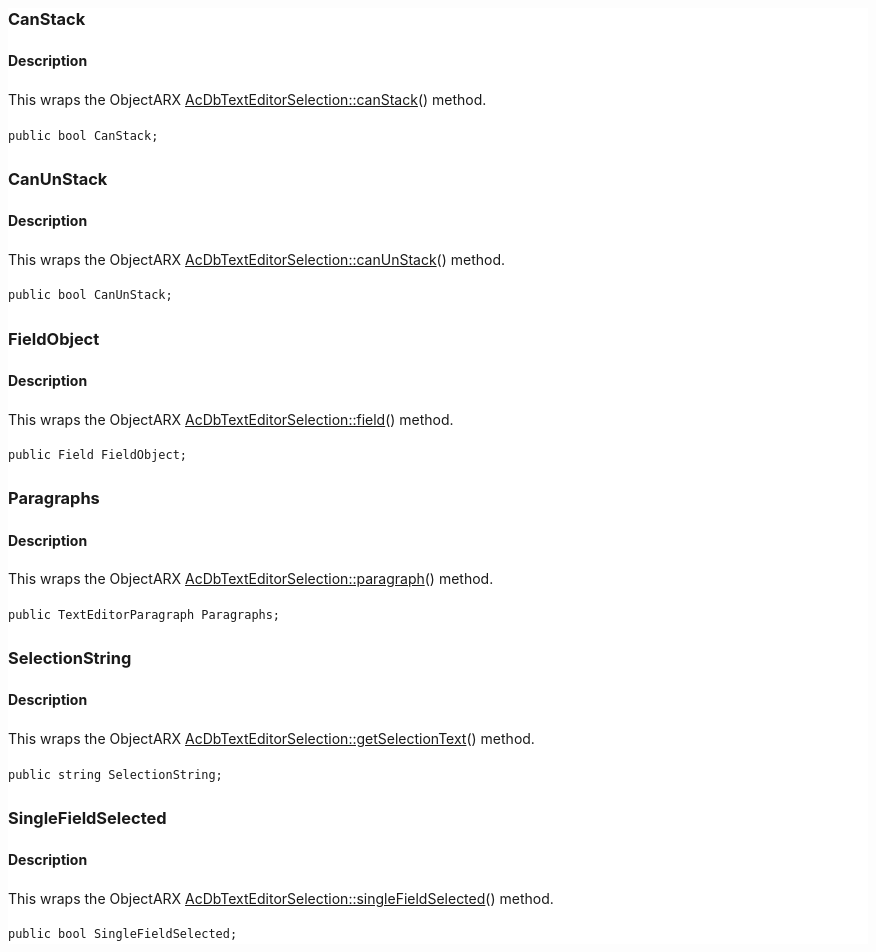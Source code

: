 ### CanStack

#### Description
This wraps the ObjectARX [AcDbTextEditorSelection::canStack](AcDbTextEditorSelection__canStack@const.md)() method.
```text
public bool CanStack;
```

### CanUnStack

#### Description
This wraps the ObjectARX [AcDbTextEditorSelection::canUnStack](AcDbTextEditorSelection__canUnStack@const.md)() method.
```text
public bool CanUnStack;
```

### FieldObject

#### Description
This wraps the ObjectARX [AcDbTextEditorSelection::field](AcDbTextEditorSelection__field@const.md)() method.
```text
public Field FieldObject;
```

### Paragraphs

#### Description
This wraps the ObjectARX [AcDbTextEditorSelection::paragraph](AcDbTextEditorSelection__paragraph@AcArray_AcDbTextEditorParagraph___.md)() method.
```text
public TextEditorParagraph Paragraphs;
```

### SelectionString

#### Description
This wraps the ObjectARX [AcDbTextEditorSelection::getSelectionText](AcDbTextEditorSelection__getSelectionText@AcString_@const.md)() method.
```text
public string SelectionString;
```

### SingleFieldSelected

#### Description
This wraps the ObjectARX [AcDbTextEditorSelection::singleFieldSelected](AcDbTextEditorSelection__singleFieldSelected@const.md)() method.
```text
public bool SingleFieldSelected;
```
